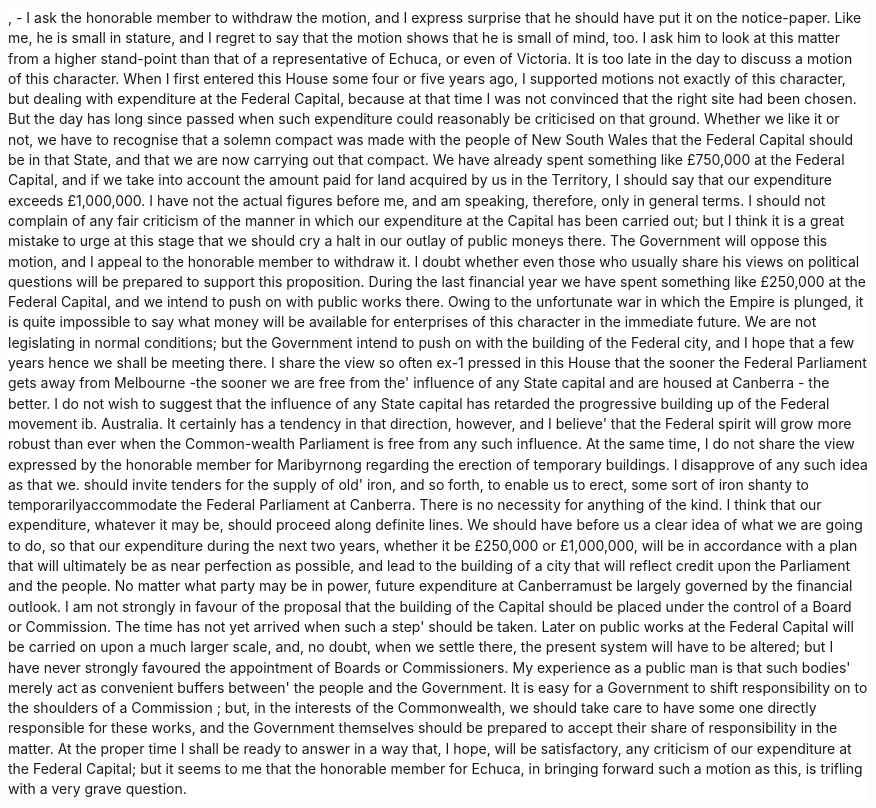 , - I ask the honorable member to withdraw the motion, and I express surprise that he should have put it on the notice-paper. Like me, he is small in stature, and I regret to say that the motion shows that he is small of mind, too. I ask him to look at this matter from a higher stand-point than that of a representative of Echuca, or even of Victoria. It is too late in the day to discuss a motion of this character. When I first entered this House some four or five years ago, I supported motions not exactly of this character, but dealing with expenditure at the Federal Capital, because at that time I was not convinced that the right site had been chosen. But the day has long since passed when such expenditure could reasonably be criticised on that ground. Whether we like it or not, we have to recognise that a solemn compact was made with the people of New South Wales that the Federal Capital should be in that State, and that we are now carrying out that compact. We have already spent something like £750,000 at the Federal Capital, and if we take into account the amount paid for land acquired by us in the Territory, I should say that our expenditure exceeds £1,000,000. I have not the actual figures before me, and am speaking, therefore, only in general terms. I should not complain of any fair criticism of the manner in which our expenditure at the Capital has been carried out; but I think it is a great mistake to urge at this stage that we should cry a halt in our outlay of public moneys there. The Government will oppose this motion, and I appeal to the honorable member to withdraw it. I doubt whether even those who usually share his views on political questions will be prepared to support this proposition. During the last financial year we have spent something like £250,000 at the Federal Capital, and we intend to push on with public works there. Owing to the unfortunate war in which the Empire is plunged, it is quite impossible to say what money will be available for enterprises of this character in the immediate future. We are not legislating in normal conditions; but the Government intend to push on with the building of the Federal city, and I hope that a few years hence we shall be meeting there. I share the view so often ex-1 pressed in this House that the sooner the Federal Parliament gets away from Melbourne -the sooner we are free from the' influence of any State capital and are housed at Canberra - the better. I do not wish to suggest that the influence of any State capital has retarded the progressive building up of the Federal movement ib. Australia. It certainly has a tendency in that direction, however, and I believe' that the Federal spirit will grow more robust than ever when the  Common-wealth  Parliament is free from any such influence. At the same time, I do not share the view expressed by the honorable member for Maribyrnong regarding the erection of temporary buildings. I disapprove of any such idea as that we. should invite tenders for the supply of old' iron, and so forth, to enable us to erect, some sort of iron shanty to temporarilyaccommodate the Federal Parliament at Canberra. There is no necessity for anything of the kind. I think that our expenditure, whatever it may be, should proceed along definite lines. We should have before us a clear idea of what we are going to do, so that our expenditure during the next two years, whether it be £250,000 or £1,000,000, will be in accordance with a plan that will ultimately be as near perfection as possible, and lead to the building of a city that will reflect credit upon the Parliament and the people. No matter what party may be in power, future expenditure at Canberramust be largely governed by the financial outlook. I am not strongly in favour of the proposal that the building of the Capital should be placed under the control of a Board or Commission. The time has not yet arrived when such a step' should be taken. Later on public works at the Federal Capital will be carried on upon a much larger scale, and, no doubt, when we settle there, the present system will have to be altered; but I have never strongly favoured the appointment of Boards or Commissioners. My experience as a public man is that such bodies' merely act as convenient buffers between' the people and the Government. It is easy for a Government to shift responsibility on to the shoulders of a Commission ; but, in the interests of the Commonwealth, we should take care to have some one directly responsible for these works, and the Government themselves should be prepared to accept their share of responsibility in the matter. At the proper time I shall be ready to answer in a way that, I hope, will be satisfactory, any criticism of our expenditure at the Federal Capital; but it seems to me that the honorable member for Echuca, in bringing forward such a motion as this, is trifling with a very grave question. 

